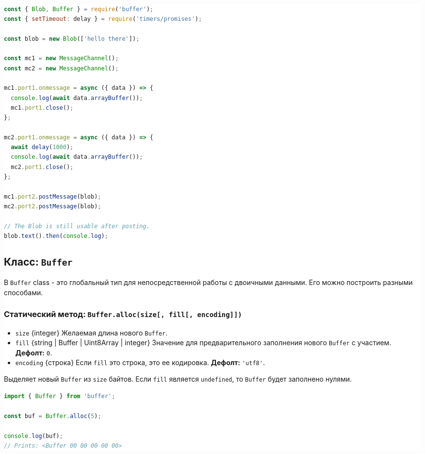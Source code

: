 ```cjs
const { Blob, Buffer } = require('buffer');
const { setTimeout: delay } = require('timers/promises');

const blob = new Blob(['hello there']);

const mc1 = new MessageChannel();
const mc2 = new MessageChannel();

mc1.port1.onmessage = async ({ data }) => {
  console.log(await data.arrayBuffer());
  mc1.port1.close();
};

mc2.port1.onmessage = async ({ data }) => {
  await delay(1000);
  console.log(await data.arrayBuffer());
  mc2.port1.close();
};

mc1.port2.postMessage(blob);
mc2.port2.postMessage(blob);

// The Blob is still usable after posting.
blob.text().then(console.log);
```

## Класс: `Buffer`

В `Buffer` class - это глобальный тип для непосредственной работы с двоичными данными. Его можно построить разными способами.

### Статический метод: `Buffer.alloc(size[, fill[, encoding]])`



- `size` {integer} Желаемая длина нового `Buffer`.
- `fill` {string | Buffer | Uint8Array | integer} Значение для предварительного заполнения нового `Buffer` с участием. **Дефолт:** `0`.
- `encoding` {строка} Если `fill` это строка, это ее кодировка. **Дефолт:** `'utf8'`.

Выделяет новый `Buffer` из `size` байтов. Если `fill` является `undefined`, то `Buffer` будет заполнено нулями.

```mjs
import { Buffer } from 'buffer';

const buf = Buffer.alloc(5);

console.log(buf);
// Prints: <Buffer 00 00 00 00 00>
```
